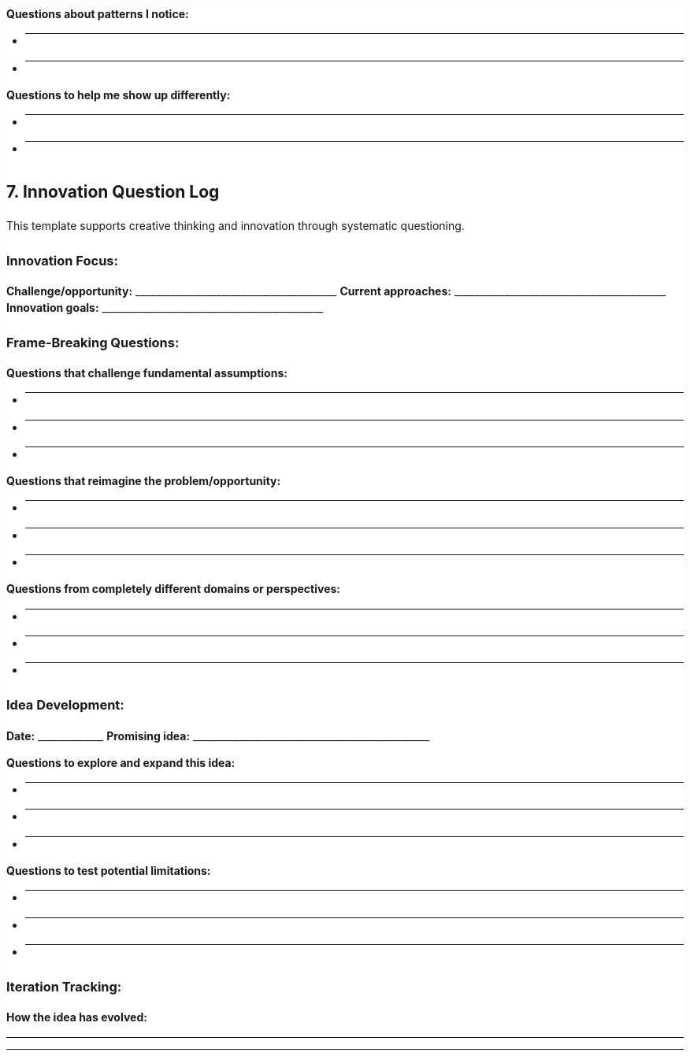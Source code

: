**Questions about patterns I notice:**
- ________________________________________________________________
- ________________________________________________________________

**Questions to help me show up differently:**
- ________________________________________________________________
- ________________________________________________________________

## 7. Innovation Question Log

This template supports creative thinking and innovation through systematic questioning.

### Innovation Focus:
**Challenge/opportunity:** ________________________________________
**Current approaches:** __________________________________________
**Innovation goals:** ____________________________________________

### Frame-Breaking Questions:

**Questions that challenge fundamental assumptions:**
- ________________________________________________________________
- ________________________________________________________________
- ________________________________________________________________

**Questions that reimagine the problem/opportunity:**
- ________________________________________________________________
- ________________________________________________________________
- ________________________________________________________________

**Questions from completely different domains or perspectives:**
- ________________________________________________________________
- ________________________________________________________________
- ________________________________________________________________

### Idea Development:

**Date:** _____________
**Promising idea:** _______________________________________________

**Questions to explore and expand this idea:**
- ________________________________________________________________
- ________________________________________________________________
- ________________________________________________________________

**Questions to test potential limitations:**
- ________________________________________________________________
- ________________________________________________________________
- ________________________________________________________________

### Iteration Tracking:

**How the idea has evolved:**
________________________________________________________________
________________________________________________________________
